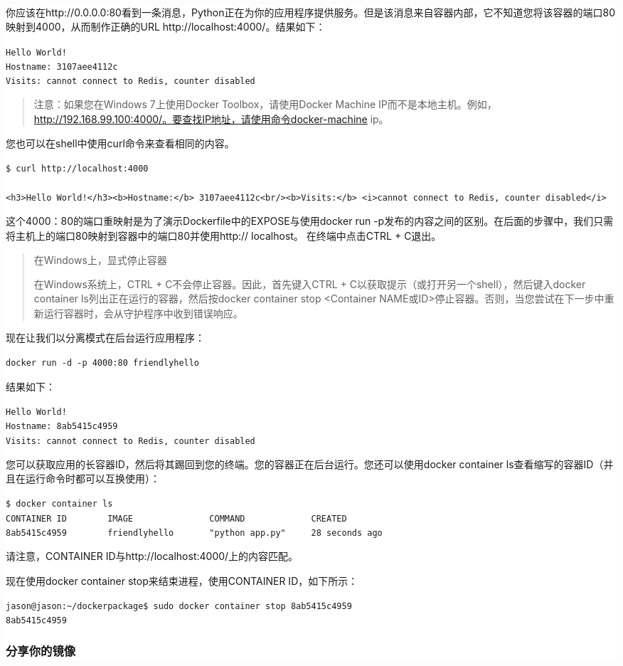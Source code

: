 你应该在http://0.0.0.0:80看到一条消息，Python正在为你的应用程序提供服务。但是该消息来自容器内部，它不知道您将该容器的端口80映射到4000，从而制作正确的URL http://localhost:4000/。结果如下： 

```
Hello World!
Hostname: 3107aee4112c
Visits: cannot connect to Redis, counter disabled
```

> 注意：如果您在Windows 7上使用Docker Toolbox，请使用Docker Machine IP而不是本地主机。例如，http://192.168.99.100:4000/。要查找IP地址，请使用命令docker-machine ip。

您也可以在shell中使用curl命令来查看相同的内容。

```
$ curl http://localhost:4000

<h3>Hello World!</h3><b>Hostname:</b> 3107aee4112c<br/><b>Visits:</b> <i>cannot connect to Redis, counter disabled</i>
```

这个4000：80的端口重映射是为了演示Dockerfile中的EXPOSE与使用docker run -p发布的内容之间的区别。在后面的步骤中，我们只需将主机上的端口80映射到容器中的端口80并使用http:// localhost。 在终端中点击CTRL + C退出。

> 在Windows上，显式停止容器
>
> 在Windows系统上，CTRL + C不会停止容器。因此，首先键入CTRL + C以获取提示（或打开另一个shell），然后键入docker container ls列出正在运行的容器，然后按docker container stop <Container NAME或ID>停止容器。否则，当您尝试在下一步中重新运行容器时，会从守护程序中收到错误响应。

现在让我们以分离模式在后台运行应用程序：

```
docker run -d -p 4000:80 friendlyhello
```

结果如下：

```
Hello World!
Hostname: 8ab5415c4959
Visits: cannot connect to Redis, counter disabled
```

您可以获取应用的长容器ID，然后将其踢回到您的终端。您的容器正在后台运行。您还可以使用docker container ls查看缩写的容器ID（并且在运行命令时都可以互换使用）：

```
$ docker container ls
CONTAINER ID        IMAGE               COMMAND             CREATED
8ab5415c4959        friendlyhello       "python app.py"     28 seconds ago
```

请注意，CONTAINER ID与http://localhost:4000/上的内容匹配。

现在使用docker container stop来结束进程，使用CONTAINER ID，如下所示：

```
jason@jason:~/dockerpackage$ sudo docker container stop 8ab5415c4959
8ab5415c4959
```

### 分享你的镜像
